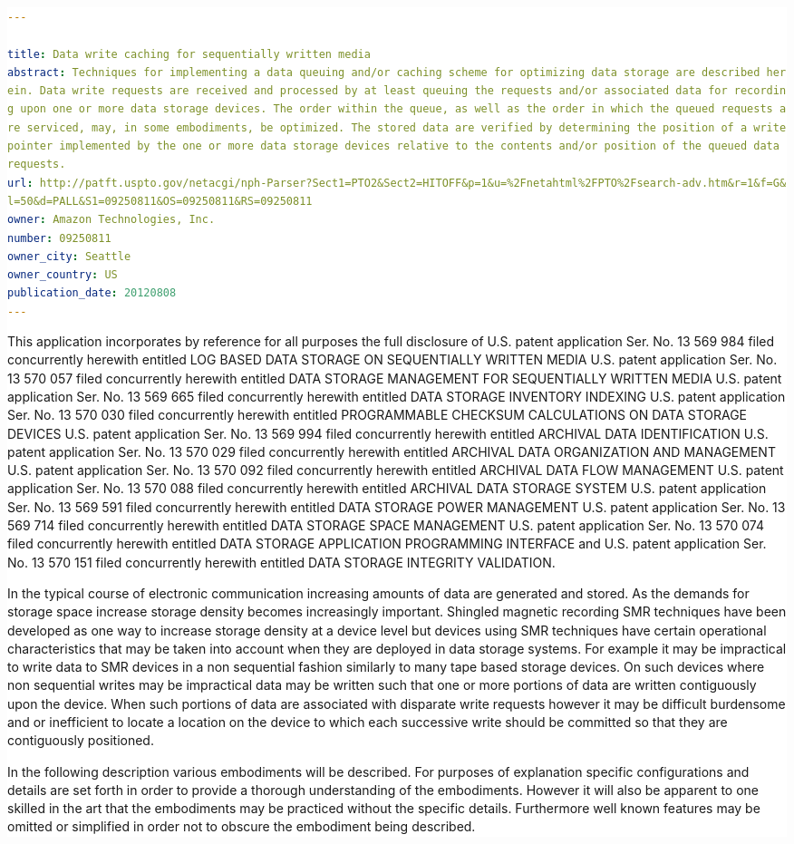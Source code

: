 ```yaml
---

title: Data write caching for sequentially written media
abstract: Techniques for implementing a data queuing and/or caching scheme for optimizing data storage are described herein. Data write requests are received and processed by at least queuing the requests and/or associated data for recording upon one or more data storage devices. The order within the queue, as well as the order in which the queued requests are serviced, may, in some embodiments, be optimized. The stored data are verified by determining the position of a write pointer implemented by the one or more data storage devices relative to the contents and/or position of the queued data requests.
url: http://patft.uspto.gov/netacgi/nph-Parser?Sect1=PTO2&Sect2=HITOFF&p=1&u=%2Fnetahtml%2FPTO%2Fsearch-adv.htm&r=1&f=G&l=50&d=PALL&S1=09250811&OS=09250811&RS=09250811
owner: Amazon Technologies, Inc.
number: 09250811
owner_city: Seattle
owner_country: US
publication_date: 20120808
---
```

This application incorporates by reference for all purposes the full disclosure of U.S. patent application Ser. No. 13 569 984 filed concurrently herewith entitled LOG BASED DATA STORAGE ON SEQUENTIALLY WRITTEN MEDIA U.S. patent application Ser. No. 13 570 057 filed concurrently herewith entitled DATA STORAGE MANAGEMENT FOR SEQUENTIALLY WRITTEN MEDIA U.S. patent application Ser. No. 13 569 665 filed concurrently herewith entitled DATA STORAGE INVENTORY INDEXING U.S. patent application Ser. No. 13 570 030 filed concurrently herewith entitled PROGRAMMABLE CHECKSUM CALCULATIONS ON DATA STORAGE DEVICES U.S. patent application Ser. No. 13 569 994 filed concurrently herewith entitled ARCHIVAL DATA IDENTIFICATION U.S. patent application Ser. No. 13 570 029 filed concurrently herewith entitled ARCHIVAL DATA ORGANIZATION AND MANAGEMENT U.S. patent application Ser. No. 13 570 092 filed concurrently herewith entitled ARCHIVAL DATA FLOW MANAGEMENT U.S. patent application Ser. No. 13 570 088 filed concurrently herewith entitled ARCHIVAL DATA STORAGE SYSTEM U.S. patent application Ser. No. 13 569 591 filed concurrently herewith entitled DATA STORAGE POWER MANAGEMENT U.S. patent application Ser. No. 13 569 714 filed concurrently herewith entitled DATA STORAGE SPACE MANAGEMENT U.S. patent application Ser. No. 13 570 074 filed concurrently herewith entitled DATA STORAGE APPLICATION PROGRAMMING INTERFACE and U.S. patent application Ser. No. 13 570 151 filed concurrently herewith entitled DATA STORAGE INTEGRITY VALIDATION. 

In the typical course of electronic communication increasing amounts of data are generated and stored. As the demands for storage space increase storage density becomes increasingly important. Shingled magnetic recording SMR techniques have been developed as one way to increase storage density at a device level but devices using SMR techniques have certain operational characteristics that may be taken into account when they are deployed in data storage systems. For example it may be impractical to write data to SMR devices in a non sequential fashion similarly to many tape based storage devices. On such devices where non sequential writes may be impractical data may be written such that one or more portions of data are written contiguously upon the device. When such portions of data are associated with disparate write requests however it may be difficult burdensome and or inefficient to locate a location on the device to which each successive write should be committed so that they are contiguously positioned.

In the following description various embodiments will be described. For purposes of explanation specific configurations and details are set forth in order to provide a thorough understanding of the embodiments. However it will also be apparent to one skilled in the art that the embodiments may be practiced without the specific details. Furthermore well known features may be omitted or simplified in order not to obscure the embodiment being described.
